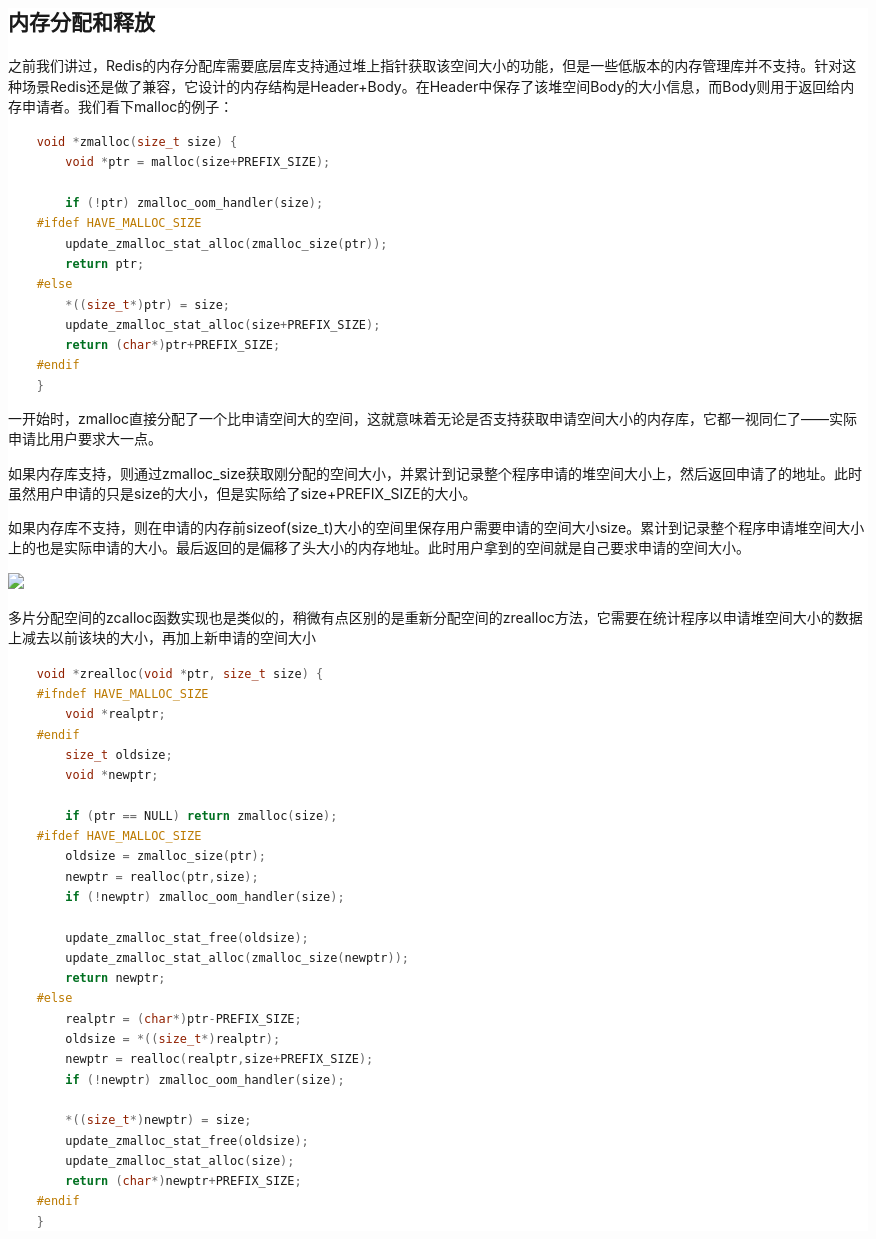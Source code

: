 ## 内存分配和释放

之前我们讲过，Redis的内存分配库需要底层库支持通过堆上指针获取该空间大小的功能，但是一些低版本的内存管理库并不支持。针对这种场景Redis还是做了兼容，它设计的内存结构是Header+Body。在Header中保存了该堆空间Body的大小信息，而Body则用于返回给内存申请者。我们看下malloc的例子：

```c
    void *zmalloc(size_t size) {
        void *ptr = malloc(size+PREFIX_SIZE);
    
        if (!ptr) zmalloc_oom_handler(size);
    #ifdef HAVE_MALLOC_SIZE
        update_zmalloc_stat_alloc(zmalloc_size(ptr));
        return ptr;
    #else
        *((size_t*)ptr) = size;
        update_zmalloc_stat_alloc(size+PREFIX_SIZE);
        return (char*)ptr+PREFIX_SIZE;
    #endif
    }
```

一开始时，zmalloc直接分配了一个比申请空间大的空间，这就意味着无论是否支持获取申请空间大小的内存库，它都一视同仁了——实际申请比用户要求大一点。

如果内存库支持，则通过zmalloc_size获取刚分配的空间大小，并累计到记录整个程序申请的堆空间大小上，然后返回申请了的地址。此时虽然用户申请的只是size的大小，但是实际给了size+PREFIX_SIZE的大小。

如果内存库不支持，则在申请的内存前sizeof(size_t)大小的空间里保存用户需要申请的空间大小size。累计到记录整个程序申请堆空间大小上的也是实际申请的大小。最后返回的是偏移了头大小的内存地址。此时用户拿到的空间就是自己要求申请的空间大小。

![][6]

多片分配空间的zcalloc函数实现也是类似的，稍微有点区别的是重新分配空间的zrealloc方法，它需要在统计程序以申请堆空间大小的数据上减去以前该块的大小，再加上新申请的空间大小

```c
    void *zrealloc(void *ptr, size_t size) {
    #ifndef HAVE_MALLOC_SIZE
        void *realptr;
    #endif
        size_t oldsize;
        void *newptr;
    
        if (ptr == NULL) return zmalloc(size);
    #ifdef HAVE_MALLOC_SIZE
        oldsize = zmalloc_size(ptr);
        newptr = realloc(ptr,size);
        if (!newptr) zmalloc_oom_handler(size);
    
        update_zmalloc_stat_free(oldsize);
        update_zmalloc_stat_alloc(zmalloc_size(newptr));
        return newptr;
    #else
        realptr = (char*)ptr-PREFIX_SIZE;
        oldsize = *((size_t*)realptr);
        newptr = realloc(realptr,size+PREFIX_SIZE);
        if (!newptr) zmalloc_oom_handler(size);
    
        *((size_t*)newptr) = size;
        update_zmalloc_stat_free(oldsize);
        update_zmalloc_stat_alloc(size);
        return (char*)newptr+PREFIX_SIZE;
    #endif
    }
```


[2]: http://blog.csdn.net/breaksoftware/article/details/53437634
[4]: http://blog.csdn.net/breaksoftware/article/details/53435940
[5]: http://blog.csdn.net/breaksoftware/article/details/53437634
[6]: ./img/QzuUFny.png